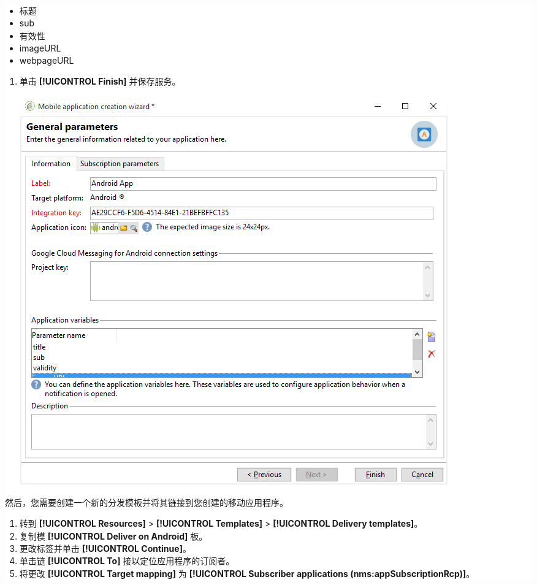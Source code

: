    * 标题
   * sub
   * 有效性
   * imageURL
   * webpageURL

1. 单击 **[!UICONTROL Finish]** 并保存服务。

   ![](assets/nmac_rich_android_config.png)

然后，您需要创建一个新的分发模板并将其链接到您创建的移动应用程序。

1. 转到 **[!UICONTROL Resources]** > **[!UICONTROL Templates]** > **[!UICONTROL Delivery templates]**。
1. 复制模 **[!UICONTROL Deliver on Android]** 板。
1. 更改标签并单击 **[!UICONTROL Continue]**。
1. 单击链 **[!UICONTROL To]** 接以定位应用程序的订阅者。
1. 将更改 **[!UICONTROL Target mapping]** 为 **[!UICONTROL Subscriber applications (nms:appSubscriptionRcp)]**。
